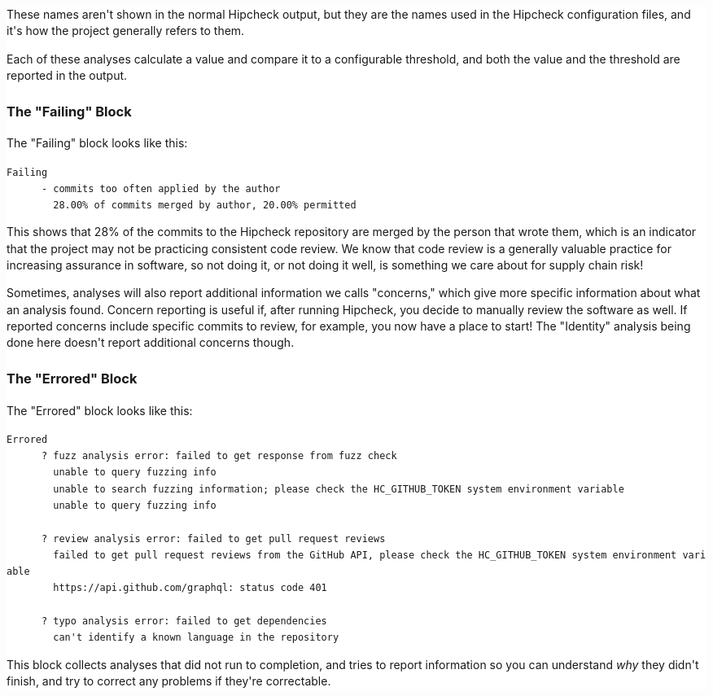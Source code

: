 These names aren't shown in the normal Hipcheck output, but they are the names
used in the Hipcheck configuration files, and it's how the project generally
refers to them.

Each of these analyses calculate a value and compare it to a configurable
threshold, and both the value and the threshold are reported in the output.

### The "Failing" Block

The "Failing" block looks like this:

```
Failing
      - commits too often applied by the author
        28.00% of commits merged by author, 20.00% permitted
```

This shows that 28% of the commits to the Hipcheck repository are merged by
the person that wrote them, which is an indicator that the project may not
be practicing consistent code review. We know that code review is a generally
valuable practice for increasing assurance in software, so not doing it, or
not doing it well, is something we care about for supply chain risk!

Sometimes, analyses will also report additional information we calls
"concerns," which give more specific information about what an analysis found.
Concern reporting is useful if, after running Hipcheck, you decide to manually
review the software as well. If reported concerns include specific commits to
review, for example, you now have a place to start! The "Identity" analysis
being done here doesn't report additional concerns though.

### The "Errored" Block

The "Errored" block looks like this:

```
Errored
      ? fuzz analysis error: failed to get response from fuzz check
        unable to query fuzzing info
        unable to search fuzzing information; please check the HC_GITHUB_TOKEN system environment variable
        unable to query fuzzing info

      ? review analysis error: failed to get pull request reviews
        failed to get pull request reviews from the GitHub API, please check the HC_GITHUB_TOKEN system environment variable
        https://api.github.com/graphql: status code 401

      ? typo analysis error: failed to get dependencies
        can't identify a known language in the repository
```

This block collects analyses that did not run to completion, and tries to
report information so you can understand _why_ they didn't finish, and try to
correct any problems if they're correctable.
